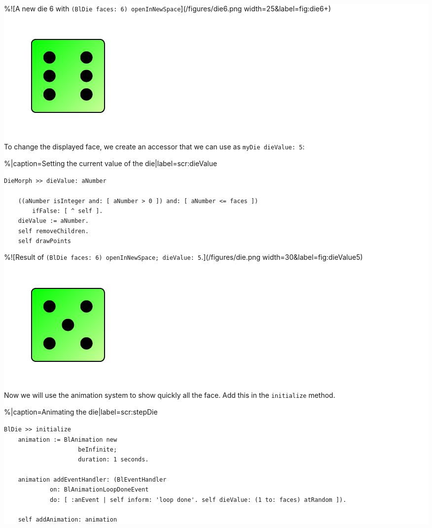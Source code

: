 %![A new die 6 with `(BlDie faces: 6) openInNewSpace`](/figures/die6.png width=25&label=fig:die6+)

![(BlDie faces: 6) openInNewSpace](figures/die6.png)

To change the displayed face, we create an accessor that 
we can use as `myDie dieValue: 5`:

%|caption=Setting the current value of the die|label=scr:dieValue
```language=smalltalk
DieMorph >> dieValue: aNumber

	((aNumber isInteger and: [ aNumber > 0 ]) and: [ aNumber <= faces ])
		ifFalse: [ ^ self ].
	dieValue := aNumber.
	self removeChildren.
	self drawPoints
```

%![Result of `(BlDie faces: 6) openInNewSpace; dieValue: 5`.](/figures/die.png width=30&label=fig:dieValue5)

![(BlDie faces: 6) openInNewSpace; dieValue: 5](figures/die5.png)

Now we will use the animation system to show quickly all
the face. Add this in the `initialize` method.

%|caption=Animating the die|label=scr:stepDie

```language=smalltalk
BlDie >> initialize
	animation := BlAnimation new
		             beInfinite;
		             duration: 1 seconds.

	animation addEventHandler: (BlEventHandler
			 on: BlAnimationLoopDoneEvent
			 do: [ :anEvent | self inform: 'loop done'. self dieValue: (1 to: faces) atRandom ]).

    self addAnimation: animation
```
